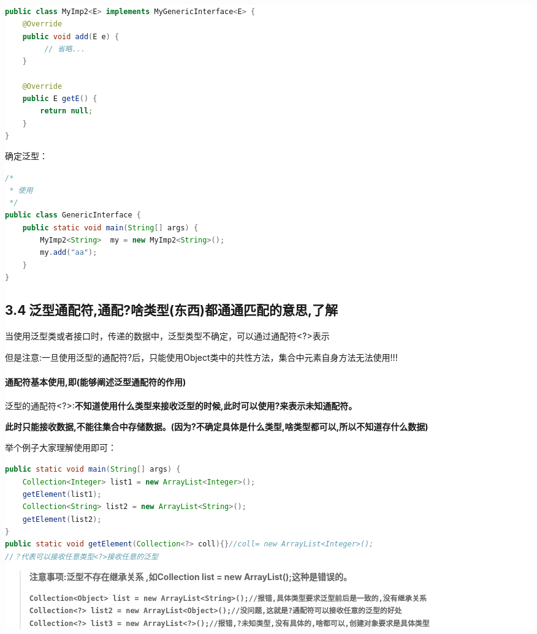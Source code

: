 ~~~java
public class MyImp2<E> implements MyGenericInterface<E> {
	@Override
	public void add(E e) {
       	 // 省略...
	}

	@Override
	public E getE() {
		return null;
	}
}
~~~

确定泛型：

~~~java
/*
 * 使用
 */
public class GenericInterface {
    public static void main(String[] args) {
        MyImp2<String>  my = new MyImp2<String>();  
        my.add("aa");
    }
}
~~~

## 3.4  泛型通配符,通配?啥类型(东西)都通通匹配的意思,了解

当使用泛型类或者接口时，传递的数据中，泛型类型不确定，可以通过通配符<?>表示

但是注意:一旦使用泛型的通配符?后，只能使用Object类中的共性方法，集合中元素自身方法无法使用!!!

#### 通配符基本使用,即(能够阐述泛型通配符的作用)

泛型的通配符<?>:**不知道使用什么类型来接收泛型的时候,此时可以使用?来表示未知通配符。**

**此时只能接收数据,不能往集合中存储数据。(因为?不确定具体是什么类型,啥类型都可以,所以不知道存什么数据)**

举个例子大家理解使用即可：

~~~java
public static void main(String[] args) {
    Collection<Integer> list1 = new ArrayList<Integer>();
    getElement(list1);
    Collection<String> list2 = new ArrayList<String>();
    getElement(list2);
}
public static void getElement(Collection<?> coll){}//coll= new ArrayList<Integer>();
//？代表可以接收任意类型<?>接收任意的泛型
~~~

> **注意事项:泛型不存在继承关系 ,如Collection<Object> list = new ArrayList<String>();这种是错误的。**
>
> ```
> Collection<Object> list = new ArrayList<String>();//报错,具体类型要求泛型前后是一致的,没有继承关系
> Collection<?> list2 = new ArrayList<Object>();//没问题,这就是?通配符可以接收任意的泛型的好处
> Collection<?> list3 = new ArrayList<?>();//报错,?未知类型,没有具体的,啥都可以,创建对象要求是具体类型
> ```
